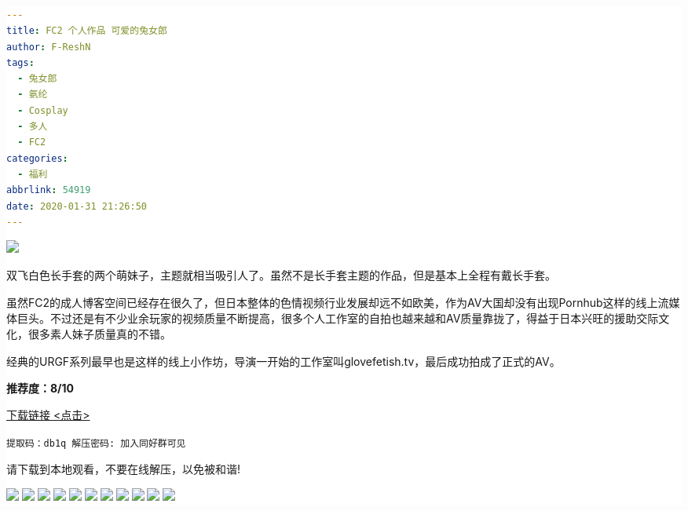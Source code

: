 ```yaml
---
title: FC2 个人作品 可爱的兔女郎
author: F-ReshN
tags:
  - 兔女郎
  - 氨纶
  - Cosplay
  - 多人
  - FC2
categories:
  - 福利
abbrlink: 54919
date: 2020-01-31 21:26:50
---
```


<img width="700px" src="https://cdn.jsdelivr.net/gh/GloveLover/Image-host@master/longglovelover/2019/2020_BunnyGirlsWhiteGlove_FC2.mp4_000004.905.jpg"/>



双飞白色长手套的两个萌妹子，主题就相当吸引人了。虽然不是长手套主题的作品，但是基本上全程有戴长手套。

虽然FC2的成人博客空间已经存在很久了，但日本整体的色情视频行业发展却远不如欧美，作为AV大国却没有出现Pornhub这样的线上流媒体巨头。不过还是有不少业余玩家的视频质量不断提高，很多个人工作室的自拍也越来越和AV质量靠拢了，得益于日本兴旺的援助交际文化，很多素人妹子质量真的不错。

经典的URGF系列最早也是这样的线上小作坊，导演一开始的工作室叫glovefetish.tv，最后成功拍成了正式的AV。

**推荐度：8/10**

[下载链接 <点击>](https://pan.baidu.com/s/13SMkn_I-9JgvbE_Y-5Adew)

`
提取码：db1q
解压密码: 加入同好群可见
`

请下载到本地观看，不要在线解压，以免被和谐!

<img width="700px" src="https://cdn.jsdelivr.net/gh/GloveLover/Image-host@master/longglovelover/2019/2020_BunnyGirlsWhiteGlove_FC2.mp4_000317.031.jpg"/>

<img width="700px" src="https://cdn.jsdelivr.net/gh/GloveLover/Image-host@master/longglovelover/2019/2020_BunnyGirlsWhiteGlove_FC2.mp4_000610.183.jpg"/>

<img width="700px" src="https://cdn.jsdelivr.net/gh/GloveLover/Image-host@master/longglovelover/2019/2020_BunnyGirlsWhiteGlove_FC2.mp4_001015.986.jpg"/>

<img width="700px" src="https://cdn.jsdelivr.net/gh/GloveLover/Image-host@master/longglovelover/2019/2020_BunnyGirlsWhiteGlove_FC2.mp4_003941.114.jpg"/>

<img width="700px" src="https://cdn.jsdelivr.net/gh/GloveLover/Image-host@master/longglovelover/2019/2020_BunnyGirlsWhiteGlove_FC2.mp4_002506.981.jpg"/>

<img width="700px" src="https://cdn.jsdelivr.net/gh/GloveLover/Image-host@master/longglovelover/2019/2020_BunnyGirlsWhiteGlove_FC2.mp4_004254.078.jpg"/>

<img width="700px" src="https://cdn.jsdelivr.net/gh/GloveLover/Image-host@master/longglovelover/2019/2020_BunnyGirlsWhiteGlove_FC2.mp4_011154.327.jpg"/>

<img width="700px" src="https://cdn.jsdelivr.net/gh/GloveLover/Image-host@master/longglovelover/2019/2020_BunnyGirlsWhiteGlove_FC2.mp4_005858.450.jpg"/>

<img width="700px" src="https://cdn.jsdelivr.net/gh/GloveLover/Image-host@master/longglovelover/2019/2020_BunnyGirlsWhiteGlove_FC2.mp4_005024.995.jpg"/>

<img width="700px" src="https://cdn.jsdelivr.net/gh/GloveLover/Image-host@master/longglovelover/2019/2020_BunnyGirlsWhiteGlove_FC2.mp4_010608.775.jpg"/>

<img width="700px" src="https://cdn.jsdelivr.net/gh/GloveLover/Image-host@master/longglovelover/2019/2020_BunnyGirlsWhiteGlove_FC2.mp4_thumbs.jpg"/>

